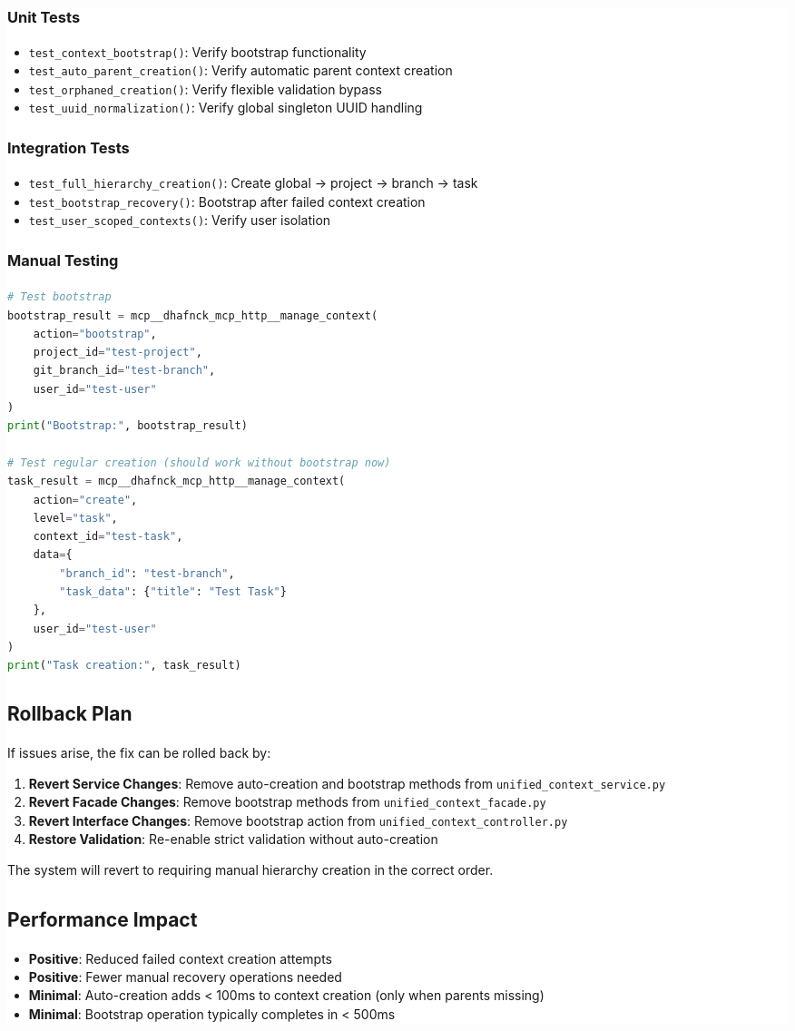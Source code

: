 ### Unit Tests
- `test_context_bootstrap()`: Verify bootstrap functionality
- `test_auto_parent_creation()`: Verify automatic parent context creation
- `test_orphaned_creation()`: Verify flexible validation bypass
- `test_uuid_normalization()`: Verify global singleton UUID handling

### Integration Tests
- `test_full_hierarchy_creation()`: Create global → project → branch → task
- `test_bootstrap_recovery()`: Bootstrap after failed context creation
- `test_user_scoped_contexts()`: Verify user isolation

### Manual Testing
```python
# Test bootstrap
bootstrap_result = mcp__dhafnck_mcp_http__manage_context(
    action="bootstrap",
    project_id="test-project",
    git_branch_id="test-branch",
    user_id="test-user"
)
print("Bootstrap:", bootstrap_result)

# Test regular creation (should work without bootstrap now)
task_result = mcp__dhafnck_mcp_http__manage_context(
    action="create",
    level="task",
    context_id="test-task",
    data={
        "branch_id": "test-branch",
        "task_data": {"title": "Test Task"}
    },
    user_id="test-user"
)
print("Task creation:", task_result)
```

## Rollback Plan

If issues arise, the fix can be rolled back by:

1. **Revert Service Changes**: Remove auto-creation and bootstrap methods from `unified_context_service.py`
2. **Revert Facade Changes**: Remove bootstrap methods from `unified_context_facade.py`
3. **Revert Interface Changes**: Remove bootstrap action from `unified_context_controller.py`
4. **Restore Validation**: Re-enable strict validation without auto-creation

The system will revert to requiring manual hierarchy creation in the correct order.

## Performance Impact

- **Positive**: Reduced failed context creation attempts
- **Positive**: Fewer manual recovery operations needed
- **Minimal**: Auto-creation adds < 100ms to context creation (only when parents missing)
- **Minimal**: Bootstrap operation typically completes in < 500ms

